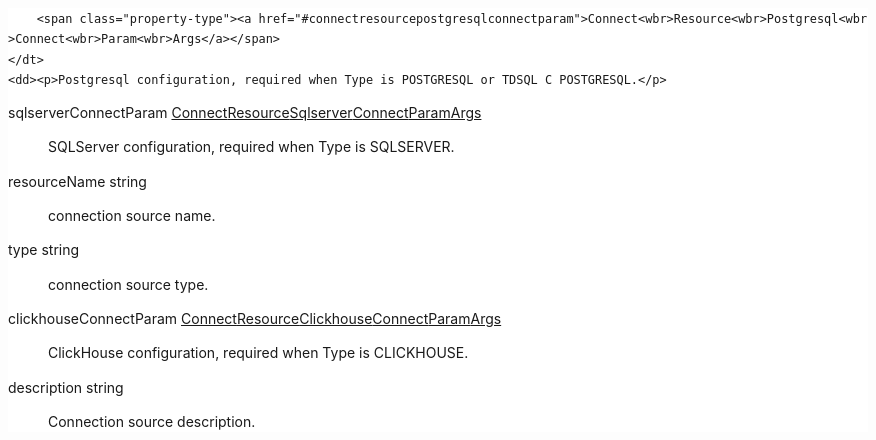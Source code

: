         <span class="property-type"><a href="#connectresourcepostgresqlconnectparam">Connect<wbr>Resource<wbr>Postgresql<wbr>Connect<wbr>Param<wbr>Args</a></span>
    </dt>
    <dd><p>Postgresql configuration, required when Type is POSTGRESQL or TDSQL C POSTGRESQL.</p>
</dd><dt class="property-optional"
            title="Optional">
        <span id="sqlserverconnectparam_java">
<a data-swiftype-name="resource-property" data-swiftype-type="text" href="#sqlserverconnectparam_java" style="color: inherit; text-decoration: inherit;">sqlserver<wbr>Connect<wbr>Param</a>
</span>
        <span class="property-indicator"></span>
        <span class="property-type"><a href="#connectresourcesqlserverconnectparam">Connect<wbr>Resource<wbr>Sqlserver<wbr>Connect<wbr>Param<wbr>Args</a></span>
    </dt>
    <dd><p>SQLServer configuration, required when Type is SQLSERVER.</p>
</dd></dl>
</pulumi-choosable>
</div>

<div>
<pulumi-choosable type="language" values="javascript,typescript">
<dl class="resources-properties"><dt class="property-required"
            title="Required">
        <span id="resourcename_nodejs">
<a data-swiftype-name="resource-property" data-swiftype-type="text" href="#resourcename_nodejs" style="color: inherit; text-decoration: inherit;">resource<wbr>Name</a>
</span>
        <span class="property-indicator"></span>
        <span class="property-type">string</span>
    </dt>
    <dd><p>connection source name.</p>
</dd><dt class="property-required property-replacement"
            title="Required">
        <span id="type_nodejs">
<a data-swiftype-name="resource-property" data-swiftype-type="text" href="#type_nodejs" style="color: inherit; text-decoration: inherit;">type</a>
</span>
        <span class="property-indicator"></span>
        <span class="property-type">string</span>
    </dt>
    <dd><p>connection source type.</p>
</dd><dt class="property-optional"
            title="Optional">
        <span id="clickhouseconnectparam_nodejs">
<a data-swiftype-name="resource-property" data-swiftype-type="text" href="#clickhouseconnectparam_nodejs" style="color: inherit; text-decoration: inherit;">clickhouse<wbr>Connect<wbr>Param</a>
</span>
        <span class="property-indicator"></span>
        <span class="property-type"><a href="#connectresourceclickhouseconnectparam">Connect<wbr>Resource<wbr>Clickhouse<wbr>Connect<wbr>Param<wbr>Args</a></span>
    </dt>
    <dd><p>ClickHouse configuration, required when Type is CLICKHOUSE.</p>
</dd><dt class="property-optional"
            title="Optional">
        <span id="description_nodejs">
<a data-swiftype-name="resource-property" data-swiftype-type="text" href="#description_nodejs" style="color: inherit; text-decoration: inherit;">description</a>
</span>
        <span class="property-indicator"></span>
        <span class="property-type">string</span>
    </dt>
    <dd><p>Connection source description.</p>
</dd><dt class="property-optional"
            title="Optional">